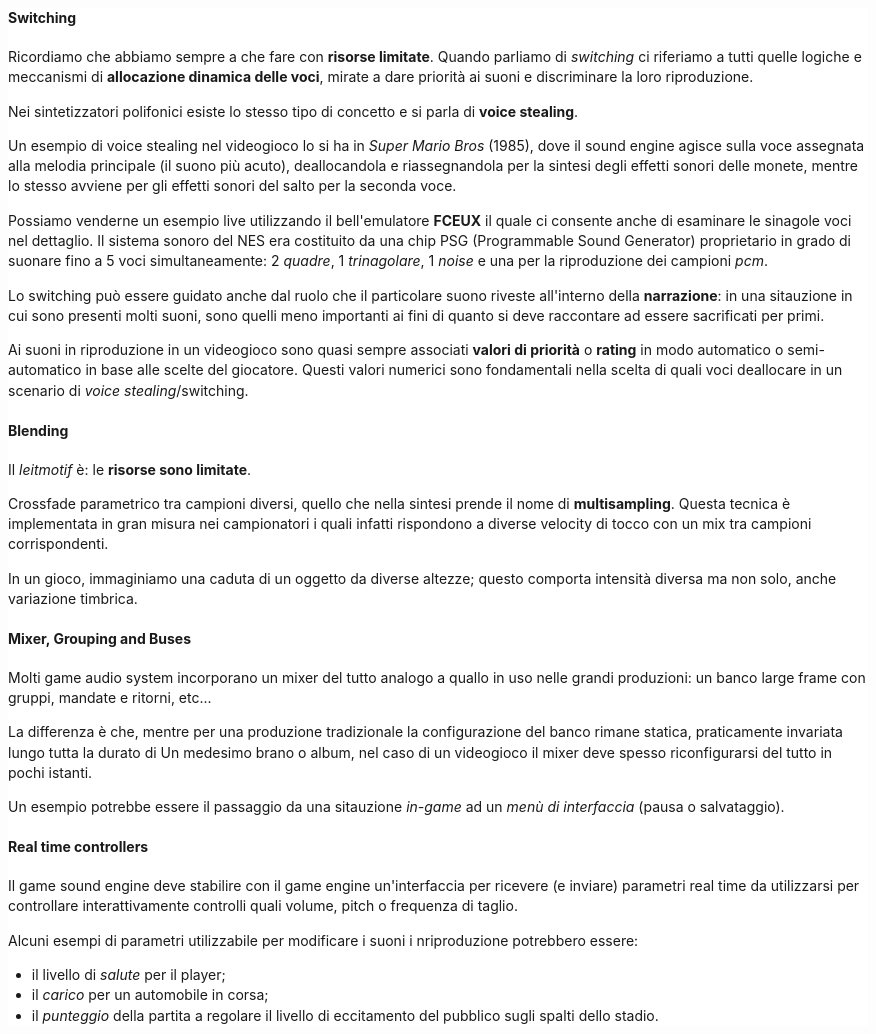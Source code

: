 #### Switching

Ricordiamo che abbiamo sempre a che fare con **risorse limitate**. Quando parliamo di _switching_ ci riferiamo a tutti quelle logiche e  meccanismi di **allocazione dinamica delle voci**, mirate a dare priorità ai suoni e discriminare la loro riproduzione.

Nei sintetizzatori polifonici esiste lo stesso tipo di concetto e si parla di **voice stealing**.

Un esempio di voice stealing nel videogioco lo si ha in _Super Mario Bros_ (1985), dove il sound engine agisce sulla voce assegnata alla melodia principale (il suono più acuto), deallocandola e riassegnandola per la sintesi degli effetti sonori delle monete, mentre lo stesso avviene per gli effetti sonori del salto per la seconda voce.

Possiamo venderne un esempio live utilizzando il bell'emulatore **FCEUX** il quale ci consente anche di esaminare le sinagole voci nel dettaglio. Il sistema sonoro del NES era costituito da una chip PSG (Programmable Sound Generator) proprietario in grado di suonare fino a 5 voci simultaneamente: 2 _quadre_, 1 _trinagolare_, 1 _noise_ e una per la riproduzione dei campioni _pcm_.

Lo switching può essere guidato anche dal ruolo che il particolare suono riveste all'interno della **narrazione**: in una sitauzione in cui sono presenti molti suoni, sono quelli meno importanti ai fini di quanto si deve raccontare ad essere sacrificati per primi.

Ai suoni in riproduzione in un videogioco sono quasi sempre associati **valori di priorità** o **rating** in modo automatico o semi-automatico in base alle scelte del giocatore. Questi valori numerici sono fondamentali nella scelta di quali voci deallocare in un scenario di _voice stealing_/switching.

#### Blending

Il _leitmotif_ è: le **risorse sono limitate**.

Crossfade parametrico tra campioni diversi, quello che nella sintesi prende il nome di **multisampling**. Questa tecnica è implementata in gran misura nei campionatori i quali infatti rispondono a diverse velocity di tocco con un mix tra campioni corrispondenti.

In un gioco, immaginiamo una caduta di un oggetto da diverse altezze; questo comporta intensità diversa ma non solo, anche variazione timbrica.

#### Mixer, Grouping and Buses

Molti game audio system incorporano un mixer del tutto analogo a quallo in uso nelle grandi produzioni: un banco large frame con gruppi, mandate e ritorni, etc...

La differenza è che, mentre per una produzione tradizionale la configurazione del banco rimane statica, praticamente invariata lungo tutta la durato di Un medesimo brano o album, nel caso di un videogioco  il mixer deve spesso riconfigurarsi del tutto in pochi istanti.

Un esempio potrebbe essere il passaggio da una sitauzione _in-game_ ad un _menù di interfaccia_ (pausa o salvataggio).

#### Real time controllers

Il game sound engine deve stabilire con il game engine un'interfaccia per ricevere (e inviare) parametri real time da utilizzarsi per controllare interattivamente controlli quali volume, pitch o frequenza di taglio.

Alcuni esempi di parametri utilizzabile per modificare i suoni i nriproduzione potrebbero essere:
* il livello di _salute_ per il player;
* il _carico_ per un automobile in corsa;
* il _punteggio_ della partita a regolare il livello di eccitamento del pubblico sugli spalti dello stadio.
